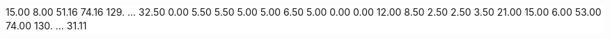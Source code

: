 <td class="yOk">15.00</td>

<td class="yOk">8.00</td>

<td class="yOk">51.16</td>

<td class="yOk">74.16</td>

</tr>

<tr class="resRow">

<td>129.</td>

<td style="text-align:left;">...</td>

<td>32.50</td>

<td>0.00</td>

<td>5.50</td>

<td>5.50</td>

<td>5.00</td>

<td>5.00</td>

<td>6.50</td>

<td>5.00</td>

<td>0.00</td>

<td>0.00</td>

<td>12.00</td>

<td>8.50</td>

<td>2.50</td>

<td>2.50</td>

<td>3.50</td>

<td>21.00</td>

<td class="yOk">15.00</td>

<td class="yOk">6.00</td>

<td class="yOk">53.00</td>

<td class="yOk">74.00</td>

</tr>

<tr class="resRow">

<td>130.</td>

<td style="text-align:left;">...</td>

<td>31.11</td>
